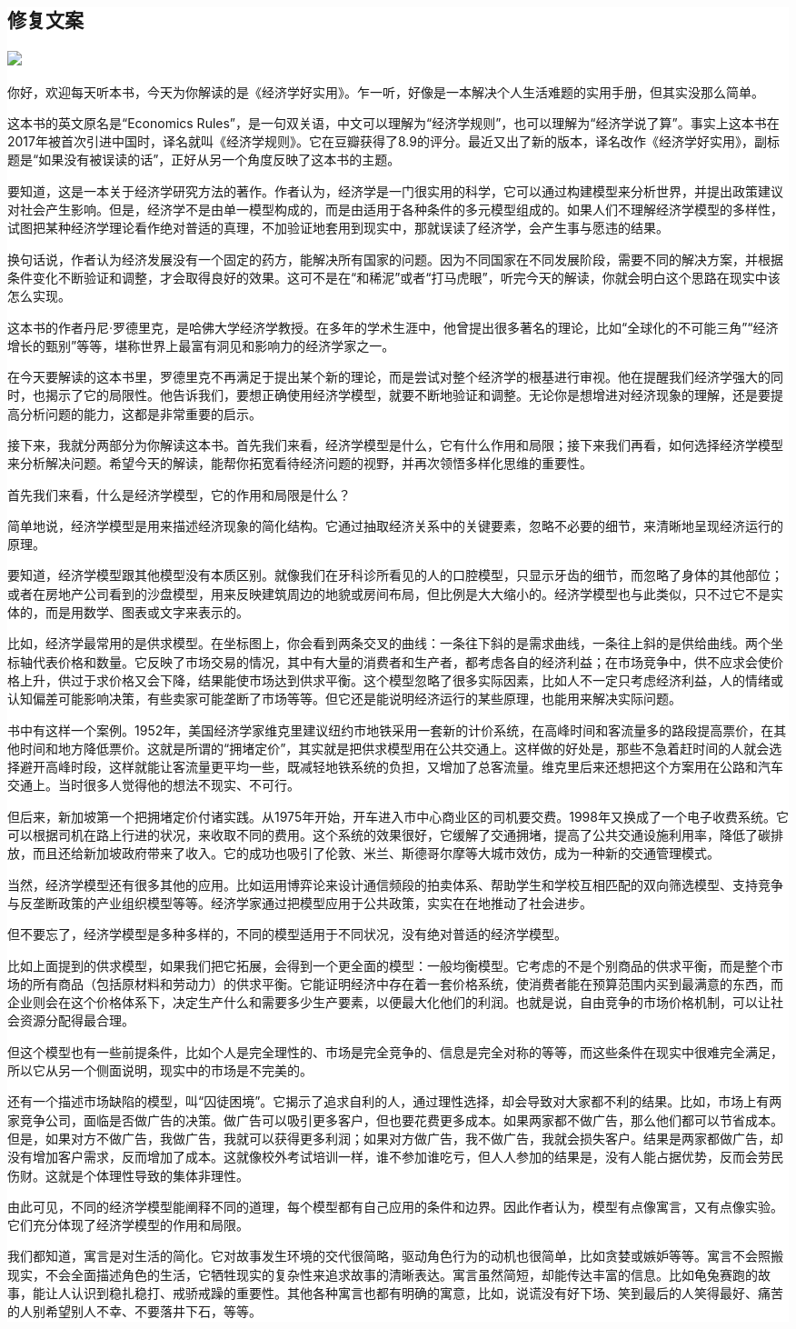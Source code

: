 ## 修复文案

![](https://piccdn2.umiwi.com/uploader/image/ddarticle/2023113014/1826785112239465340/113014.png)

你好，欢迎每天听本书，今天为你解读的是《经济学好实用》。乍一听，好像是一本解决个人生活难题的实用手册，但其实没那么简单。

这本书的英文原名是“Economics Rules”，是一句双关语，中文可以理解为“经济学规则”，也可以理解为“经济学说了算”。事实上这本书在2017年被首次引进中国时，译名就叫《经济学规则》。它在豆瓣获得了8.9的评分。最近又出了新的版本，译名改作《经济学好实用》，副标题是“如果没有被误读的话”，正好从另一个角度反映了这本书的主题。

要知道，这是一本关于经济学研究方法的著作。作者认为，经济学是一门很实用的科学，它可以通过构建模型来分析世界，并提出政策建议对社会产生影响。但是，经济学不是由单一模型构成的，而是由适用于各种条件的多元模型组成的。如果人们不理解经济学模型的多样性，试图把某种经济学理论看作绝对普适的真理，不加验证地套用到现实中，那就误读了经济学，会产生事与愿违的结果。

换句话说，作者认为经济发展没有一个固定的药方，能解决所有国家的问题。因为不同国家在不同发展阶段，需要不同的解决方案，并根据条件变化不断验证和调整，才会取得良好的效果。这可不是在“和稀泥”或者“打马虎眼”，听完今天的解读，你就会明白这个思路在现实中该怎么实现。

这本书的作者丹尼·罗德里克，是哈佛大学经济学教授。在多年的学术生涯中，他曾提出很多著名的理论，比如“全球化的不可能三角”“经济增长的甄别”等等，堪称世界上最富有洞见和影响力的经济学家之一。

在今天要解读的这本书里，罗德里克不再满足于提出某个新的理论，而是尝试对整个经济学的根基进行审视。他在提醒我们经济学强大的同时，也揭示了它的局限性。他告诉我们，要想正确使用经济学模型，就要不断地验证和调整。无论你是想增进对经济现象的理解，还是要提高分析问题的能力，这都是非常重要的启示。

接下来，我就分两部分为你解读这本书。首先我们来看，经济学模型是什么，它有什么作用和局限；接下来我们再看，如何选择经济学模型来分析解决问题。希望今天的解读，能帮你拓宽看待经济问题的视野，并再次领悟多样化思维的重要性。

首先我们来看，什么是经济学模型，它的作用和局限是什么？

简单地说，经济学模型是用来描述经济现象的简化结构。它通过抽取经济关系中的关键要素，忽略不必要的细节，来清晰地呈现经济运行的原理。

要知道，经济学模型跟其他模型没有本质区别。就像我们在牙科诊所看见的人的口腔模型，只显示牙齿的细节，而忽略了身体的其他部位；或者在房地产公司看到的沙盘模型，用来反映建筑周边的地貌或房间布局，但比例是大大缩小的。经济学模型也与此类似，只不过它不是实体的，而是用数学、图表或文字来表示的。

比如，经济学最常用的是供求模型。在坐标图上，你会看到两条交叉的曲线：一条往下斜的是需求曲线，一条往上斜的是供给曲线。两个坐标轴代表价格和数量。它反映了市场交易的情况，其中有大量的消费者和生产者，都考虑各自的经济利益；在市场竞争中，供不应求会使价格上升，供过于求价格又会下降，结果能使市场达到供求平衡。这个模型忽略了很多实际因素，比如人不一定只考虑经济利益，人的情绪或认知偏差可能影响决策，有些卖家可能垄断了市场等等。但它还是能说明经济运行的某些原理，也能用来解决实际问题。

书中有这样一个案例。1952年，美国经济学家维克里建议纽约市地铁采用一套新的计价系统，在高峰时间和客流量多的路段提高票价，在其他时间和地方降低票价。这就是所谓的“拥堵定价”，其实就是把供求模型用在公共交通上。这样做的好处是，那些不急着赶时间的人就会选择避开高峰时段，这样就能让客流量更平均一些，既减轻地铁系统的负担，又增加了总客流量。维克里后来还想把这个方案用在公路和汽车交通上。当时很多人觉得他的想法不现实、不可行。

但后来，新加坡第一个把拥堵定价付诸实践。从1975年开始，开车进入市中心商业区的司机要交费。1998年又换成了一个电子收费系统。它可以根据司机在路上行进的状况，来收取不同的费用。这个系统的效果很好，它缓解了交通拥堵，提高了公共交通设施利用率，降低了碳排放，而且还给新加坡政府带来了收入。它的成功也吸引了伦敦、米兰、斯德哥尔摩等大城市效仿，成为一种新的交通管理模式。

当然，经济学模型还有很多其他的应用。比如运用博弈论来设计通信频段的拍卖体系、帮助学生和学校互相匹配的双向筛选模型、支持竞争与反垄断政策的产业组织模型等等。经济学家通过把模型应用于公共政策，实实在在地推动了社会进步。

但不要忘了，经济学模型是多种多样的，不同的模型适用于不同状况，没有绝对普适的经济学模型。

比如上面提到的供求模型，如果我们把它拓展，会得到一个更全面的模型：一般均衡模型。它考虑的不是个别商品的供求平衡，而是整个市场的所有商品（包括原材料和劳动力）的供求平衡。它能证明经济中存在着一套价格系统，使消费者能在预算范围内买到最满意的东西，而企业则会在这个价格体系下，决定生产什么和需要多少生产要素，以便最大化他们的利润。也就是说，自由竞争的市场价格机制，可以让社会资源分配得最合理。

但这个模型也有一些前提条件，比如个人是完全理性的、市场是完全竞争的、信息是完全对称的等等，而这些条件在现实中很难完全满足，所以它从另一个侧面说明，现实中的市场是不完美的。

还有一个描述市场缺陷的模型，叫“囚徒困境”。它揭示了追求自利的人，通过理性选择，却会导致对大家都不利的结果。比如，市场上有两家竞争公司，面临是否做广告的决策。做广告可以吸引更多客户，但也要花费更多成本。如果两家都不做广告，那么他们都可以节省成本。但是，如果对方不做广告，我做广告，我就可以获得更多利润；如果对方做广告，我不做广告，我就会损失客户。结果是两家都做广告，却没有增加客户需求，反而增加了成本。这就像校外考试培训一样，谁不参加谁吃亏，但人人参加的结果是，没有人能占据优势，反而会劳民伤财。这就是个体理性导致的集体非理性。

由此可见，不同的经济学模型能阐释不同的道理，每个模型都有自己应用的条件和边界。因此作者认为，模型有点像寓言，又有点像实验。它们充分体现了经济学模型的作用和局限。

我们都知道，寓言是对生活的简化。它对故事发生环境的交代很简略，驱动角色行为的动机也很简单，比如贪婪或嫉妒等等。寓言不会照搬现实，不会全面描述角色的生活，它牺牲现实的复杂性来追求故事的清晰表达。寓言虽然简短，却能传达丰富的信息。比如龟兔赛跑的故事，能让人认识到稳扎稳打、戒骄戒躁的重要性。其他各种寓言也都有明确的寓意，比如，说谎没有好下场、笑到最后的人笑得最好、痛苦的人别希望别人不幸、不要落井下石，等等。
